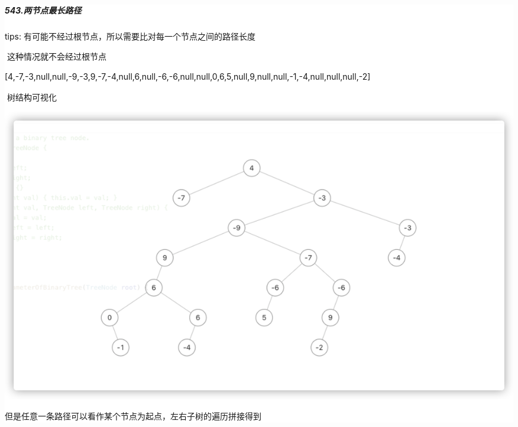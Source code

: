 



##### 543.两节点最长路径



tips: 有可能不经过根节点，所以需要比对每一个节点之间的路径长度

​	这种情况就不会经过根节点

​	[4,-7,-3,null,null,-9,-3,9,-7,-4,null,6,null,-6,-6,null,null,0,6,5,null,9,null,null,-1,-4,null,null,null,-2]

​	树结构可视化

![image-20210819093509323](Leetcode.assets/image-20210819093509323.png)



但是任意一条路径可以看作某个节点为起点，左右子树的遍历拼接得到
